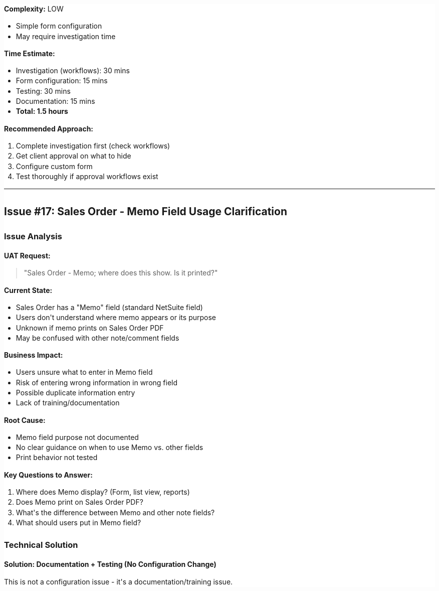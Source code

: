 **Complexity:** LOW
- Simple form configuration
- May require investigation time

**Time Estimate:**
- Investigation (workflows): 30 mins
- Form configuration: 15 mins
- Testing: 30 mins
- Documentation: 15 mins
- **Total: 1.5 hours**

**Recommended Approach:**
1. Complete investigation first (check workflows)
2. Get client approval on what to hide
3. Configure custom form
4. Test thoroughly if approval workflows exist

---

## Issue #17: Sales Order - Memo Field Usage Clarification

### Issue Analysis

**UAT Request:**
> "Sales Order - Memo; where does this show. Is it printed?"

**Current State:**
- Sales Order has a "Memo" field (standard NetSuite field)
- Users don't understand where memo appears or its purpose
- Unknown if memo prints on Sales Order PDF
- May be confused with other note/comment fields

**Business Impact:**
- Users unsure what to enter in Memo field
- Risk of entering wrong information in wrong field
- Possible duplicate information entry
- Lack of training/documentation

**Root Cause:**
- Memo field purpose not documented
- No clear guidance on when to use Memo vs. other fields
- Print behavior not tested

**Key Questions to Answer:**
1. Where does Memo display? (Form, list view, reports)
2. Does Memo print on Sales Order PDF?
3. What's the difference between Memo and other note fields?
4. What should users put in Memo field?

### Technical Solution

**Solution: Documentation + Testing (No Configuration Change)**

This is not a configuration issue - it's a documentation/training issue.
